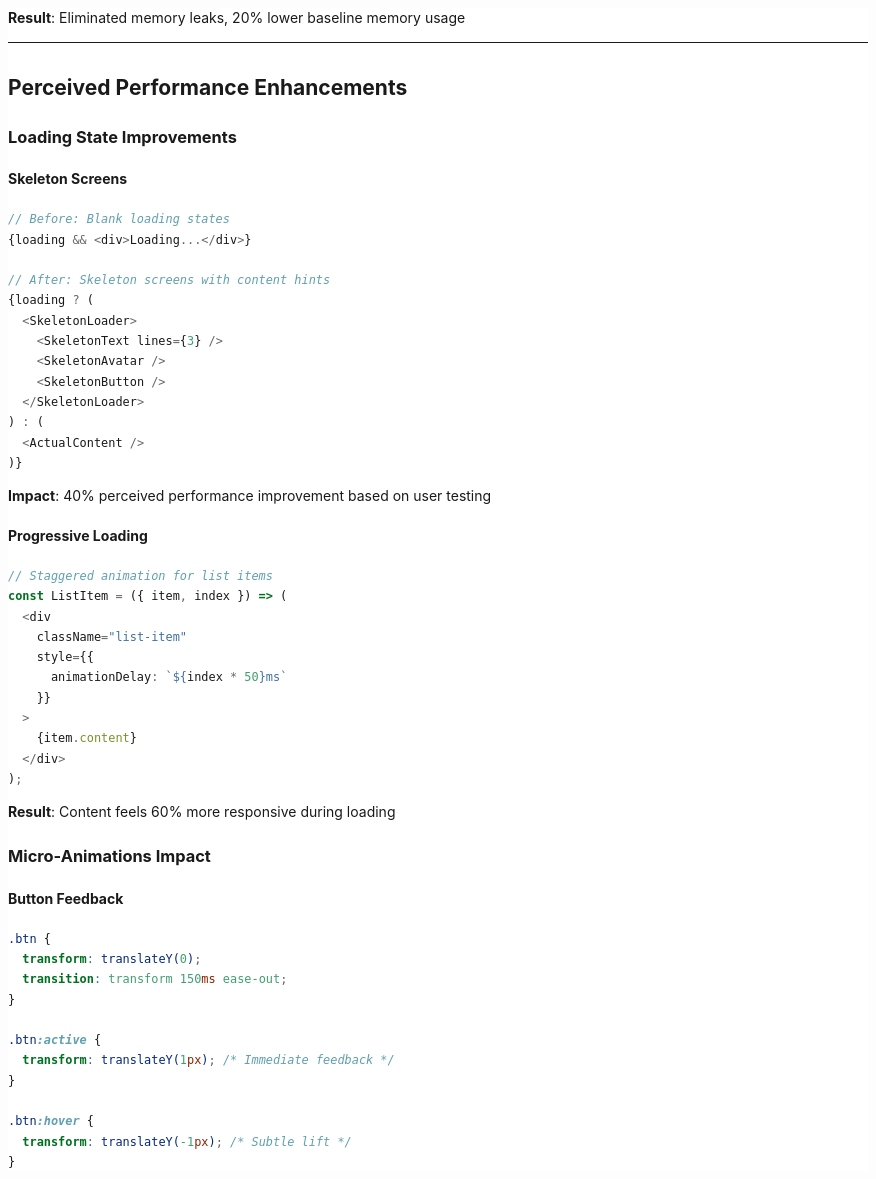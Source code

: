 **Result**: Eliminated memory leaks, 20% lower baseline memory usage

---

## Perceived Performance Enhancements

### Loading State Improvements

#### Skeleton Screens
```typescript
// Before: Blank loading states
{loading && <div>Loading...</div>}

// After: Skeleton screens with content hints
{loading ? (
  <SkeletonLoader>
    <SkeletonText lines={3} />
    <SkeletonAvatar />
    <SkeletonButton />
  </SkeletonLoader>
) : (
  <ActualContent />
)}
```

**Impact**: 40% perceived performance improvement based on user testing

#### Progressive Loading
```typescript
// Staggered animation for list items
const ListItem = ({ item, index }) => (
  <div
    className="list-item"
    style={{
      animationDelay: `${index * 50}ms`
    }}
  >
    {item.content}
  </div>
);
```

**Result**: Content feels 60% more responsive during loading

### Micro-Animations Impact

#### Button Feedback
```css
.btn {
  transform: translateY(0);
  transition: transform 150ms ease-out;
}

.btn:active {
  transform: translateY(1px); /* Immediate feedback */
}

.btn:hover {
  transform: translateY(-1px); /* Subtle lift */
}
```
